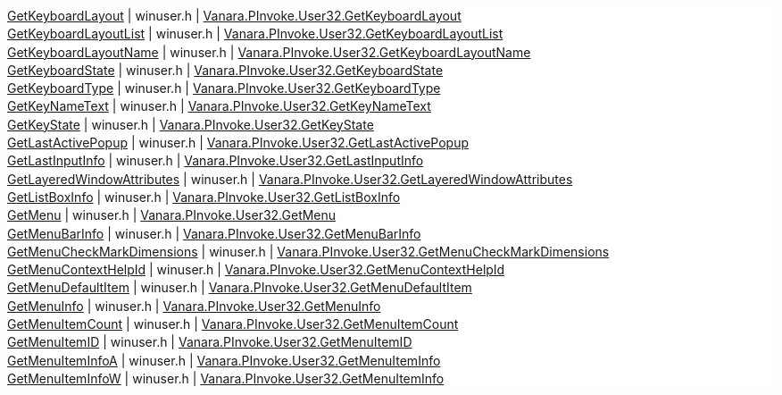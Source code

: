 [GetKeyboardLayout](https://www.google.com/search?num=5&q=GetKeyboardLayout+site%3Alearn.microsoft.com) | winuser.h | [Vanara.PInvoke.User32.GetKeyboardLayout](https://github.com/dahall/Vanara/search?l=C%23&q=GetKeyboardLayout)  
[GetKeyboardLayoutList](https://www.google.com/search?num=5&q=GetKeyboardLayoutList+site%3Alearn.microsoft.com) | winuser.h | [Vanara.PInvoke.User32.GetKeyboardLayoutList](https://github.com/dahall/Vanara/search?l=C%23&q=GetKeyboardLayoutList)  
[GetKeyboardLayoutName](https://www.google.com/search?num=5&q=GetKeyboardLayoutNameA+site%3Alearn.microsoft.com) | winuser.h | [Vanara.PInvoke.User32.GetKeyboardLayoutName](https://github.com/dahall/Vanara/search?l=C%23&q=GetKeyboardLayoutName)  
[GetKeyboardState](https://www.google.com/search?num=5&q=GetKeyboardState+site%3Alearn.microsoft.com) | winuser.h | [Vanara.PInvoke.User32.GetKeyboardState](https://github.com/dahall/Vanara/search?l=C%23&q=GetKeyboardState)  
[GetKeyboardType](https://www.google.com/search?num=5&q=GetKeyboardType+site%3Alearn.microsoft.com) | winuser.h | [Vanara.PInvoke.User32.GetKeyboardType](https://github.com/dahall/Vanara/search?l=C%23&q=GetKeyboardType)  
[GetKeyNameText](https://www.google.com/search?num=5&q=GetKeyNameTextA+site%3Alearn.microsoft.com) | winuser.h | [Vanara.PInvoke.User32.GetKeyNameText](https://github.com/dahall/Vanara/search?l=C%23&q=GetKeyNameText)  
[GetKeyState](https://www.google.com/search?num=5&q=GetKeyState+site%3Alearn.microsoft.com) | winuser.h | [Vanara.PInvoke.User32.GetKeyState](https://github.com/dahall/Vanara/search?l=C%23&q=GetKeyState)  
[GetLastActivePopup](https://www.google.com/search?num=5&q=GetLastActivePopup+site%3Alearn.microsoft.com) | winuser.h | [Vanara.PInvoke.User32.GetLastActivePopup](https://github.com/dahall/Vanara/search?l=C%23&q=GetLastActivePopup)  
[GetLastInputInfo](https://www.google.com/search?num=5&q=GetLastInputInfo+site%3Alearn.microsoft.com) | winuser.h | [Vanara.PInvoke.User32.GetLastInputInfo](https://github.com/dahall/Vanara/search?l=C%23&q=GetLastInputInfo)  
[GetLayeredWindowAttributes](https://www.google.com/search?num=5&q=GetLayeredWindowAttributes+site%3Alearn.microsoft.com) | winuser.h | [Vanara.PInvoke.User32.GetLayeredWindowAttributes](https://github.com/dahall/Vanara/search?l=C%23&q=GetLayeredWindowAttributes)  
[GetListBoxInfo](https://www.google.com/search?num=5&q=GetListBoxInfo+site%3Alearn.microsoft.com) | winuser.h | [Vanara.PInvoke.User32.GetListBoxInfo](https://github.com/dahall/Vanara/search?l=C%23&q=GetListBoxInfo)  
[GetMenu](https://www.google.com/search?num=5&q=GetMenu+site%3Alearn.microsoft.com) | winuser.h | [Vanara.PInvoke.User32.GetMenu](https://github.com/dahall/Vanara/search?l=C%23&q=GetMenu)  
[GetMenuBarInfo](https://www.google.com/search?num=5&q=GetMenuBarInfo+site%3Alearn.microsoft.com) | winuser.h | [Vanara.PInvoke.User32.GetMenuBarInfo](https://github.com/dahall/Vanara/search?l=C%23&q=GetMenuBarInfo)  
[GetMenuCheckMarkDimensions](https://www.google.com/search?num=5&q=GetMenuCheckMarkDimensions+site%3Alearn.microsoft.com) | winuser.h | [Vanara.PInvoke.User32.GetMenuCheckMarkDimensions](https://github.com/dahall/Vanara/search?l=C%23&q=GetMenuCheckMarkDimensions)  
[GetMenuContextHelpId](https://www.google.com/search?num=5&q=GetMenuContextHelpId+site%3Alearn.microsoft.com) | winuser.h | [Vanara.PInvoke.User32.GetMenuContextHelpId](https://github.com/dahall/Vanara/search?l=C%23&q=GetMenuContextHelpId)  
[GetMenuDefaultItem](https://www.google.com/search?num=5&q=GetMenuDefaultItem+site%3Alearn.microsoft.com) | winuser.h | [Vanara.PInvoke.User32.GetMenuDefaultItem](https://github.com/dahall/Vanara/search?l=C%23&q=GetMenuDefaultItem)  
[GetMenuInfo](https://www.google.com/search?num=5&q=GetMenuInfo+site%3Alearn.microsoft.com) | winuser.h | [Vanara.PInvoke.User32.GetMenuInfo](https://github.com/dahall/Vanara/search?l=C%23&q=GetMenuInfo)  
[GetMenuItemCount](https://www.google.com/search?num=5&q=GetMenuItemCount+site%3Alearn.microsoft.com) | winuser.h | [Vanara.PInvoke.User32.GetMenuItemCount](https://github.com/dahall/Vanara/search?l=C%23&q=GetMenuItemCount)  
[GetMenuItemID](https://www.google.com/search?num=5&q=GetMenuItemID+site%3Alearn.microsoft.com) | winuser.h | [Vanara.PInvoke.User32.GetMenuItemID](https://github.com/dahall/Vanara/search?l=C%23&q=GetMenuItemID)  
[GetMenuItemInfoA](https://www.google.com/search?num=5&q=GetMenuItemInfoA+site%3Alearn.microsoft.com) | winuser.h | [Vanara.PInvoke.User32.GetMenuItemInfo](https://github.com/dahall/Vanara/search?l=C%23&q=GetMenuItemInfo)  
[GetMenuItemInfoW](https://www.google.com/search?num=5&q=GetMenuItemInfoW+site%3Alearn.microsoft.com) | winuser.h | [Vanara.PInvoke.User32.GetMenuItemInfo](https://github.com/dahall/Vanara/search?l=C%23&q=GetMenuItemInfo)  